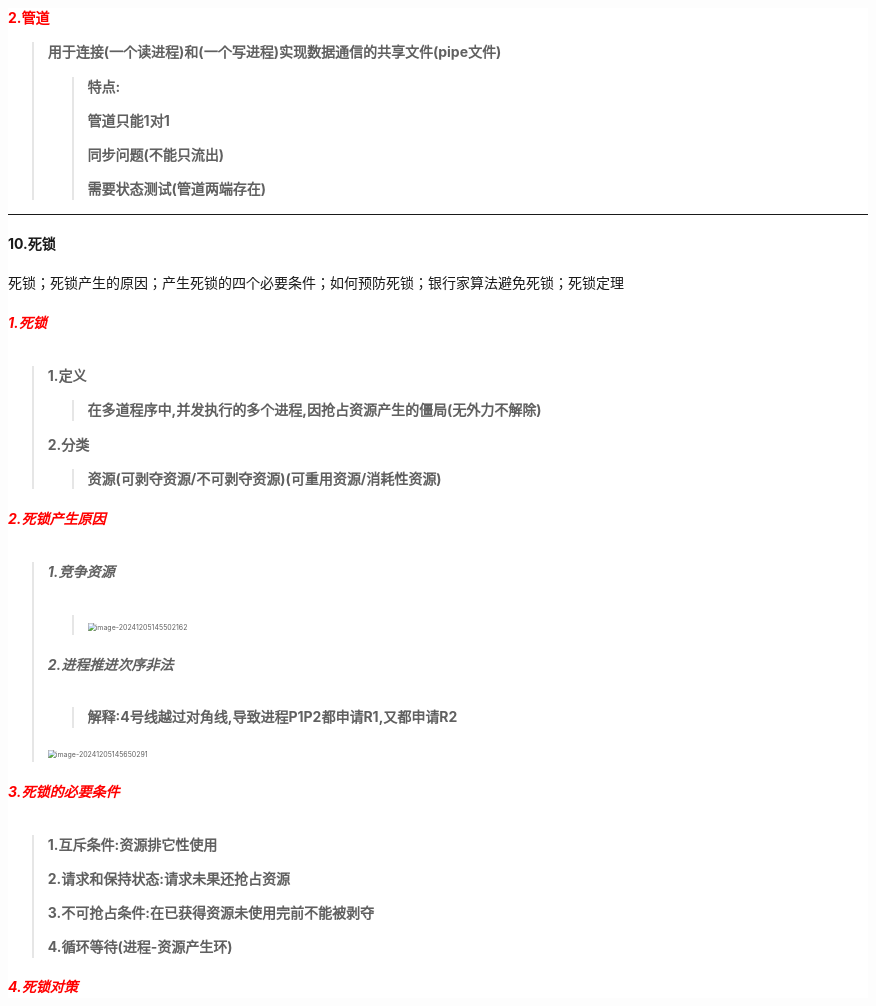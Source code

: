 **<font color=red>2.管道</font>**

>   **用于连接(一个读进程)和(一个写进程)实现数据通信的共享文件(pipe文件)**
>
>   >**特点:**
>   >
>   >**管道只能1对1**
>   >
>   >**同步问题(不能只流出)**
>   >
>   >**需要状态测试(管道两端存在)**

****

#### **10.死锁**

死锁；死锁产生的原因；产生死锁的四个必要条件；如何预防死锁；银行家算法避免死锁；死锁定理

###### **<font color=red>1.死锁</font>**

>   **1.定义**
>
>   >   **在多道程序中,并发执行的多个进程,因抢占资源产生的僵局(无外力不解除)**
>   >
>   
>   **2.分类**
>   
>   >   **资源(可剥夺资源/不可剥夺资源)(可重用资源/消耗性资源)**

###### **<font color=red>2.死锁产生原因</font>**

>   ###### **1.竞争资源**
>
>   ><img src="F:\desktop\期末复习用\大二上\操作系统\md\assets\image-20241205145502162.png" alt="image-20241205145502162" style="zoom: 50%;" />
>   
>   ###### **2.进程推进次序非法**
>   
>   >**解释:4号线越过对角线,导致进程P1P2都申请R1,又都申请R2**
>   
>   <img src="F:\desktop\期末复习用\大二上\操作系统\md\assets\image-20241205145650291.png" alt="image-20241205145650291" style="zoom: 50%;" />
>   
>   

###### **<font color=red>3.死锁的必要条件</font>**

>   **1.互斥条件:资源排它性使用**
>
>   **2.请求和保持状态:请求未果还抢占资源**
>   
>   **3.不可抢占条件:在已获得资源未使用完前不能被剥夺**
>   
>   **4.循环等待(进程-资源产生环)**

###### **<font color=red>4.死锁对策</font>**
